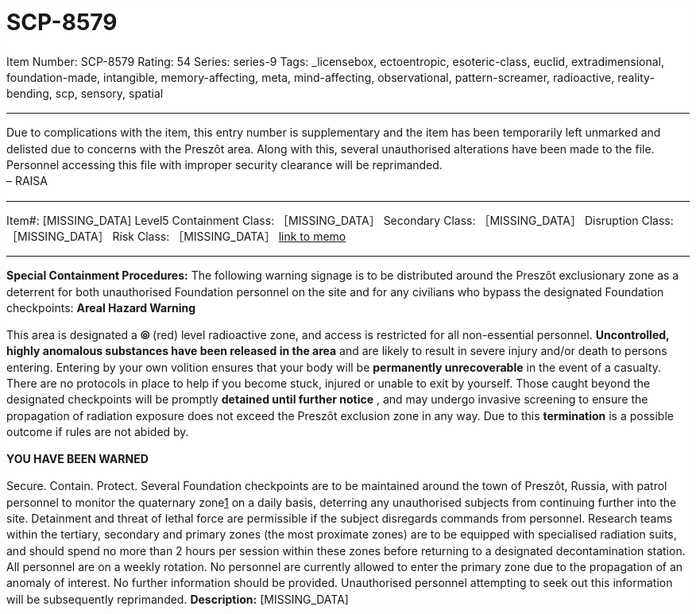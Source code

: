# SCP-8579
Item Number: SCP-8579
Rating: 54
Series: series-9
Tags: _licensebox, ectoentropic, esoteric-class, euclid, extradimensional, foundation-made, intangible, memory-affecting, meta, mind-affecting, observational, pattern-screamer, radioactive, reality-bending, scp, sensory, spatial

---

Due to complications with the item, this entry number is supplementary and the item has been temporarily left unmarked and delisted due to concerns with the Preszôt area. Along with this, several unauthorised alterations have been made to the file. Personnel accessing this file with improper security clearance will be reprimanded.  
– RAISA
* * *
Item#: [MISSING_DATA]
Level5
Containment Class:
［MISSING_DATA］
Secondary Class:
［MISSING_DATA］
Disruption Class:
［MISSING_DATA］
Risk Class:
［MISSING_DATA］
[link to memo](/classification-committee-memo)  

* * *
**Special Containment Procedures:** The following warning signage is to be distributed around the Preszôt exclusionary zone as a deterrent for both unauthorised Foundation personnel on the site and for any civilians who bypass the designated Foundation checkpoints:
**Areal Hazard Warning**  
  
  
  
This area is designated a **⦾** (red) level radioactive zone, and access is restricted for all non-essential personnel. **Uncontrolled, highly anomalous substances have been released in the area** and are likely to result in severe injury and/or death to persons entering. Entering by your own volition ensures that your body will be **permanently unrecoverable** in the event of a casualty. There are no protocols in place to help if you become stuck, injured or unable to exit by yourself.
Those caught beyond the designated checkpoints will be promptly **detained until further notice** , and may undergo invasive screening to ensure the propagation of radiation exposure does not exceed the Preszôt exclusion zone in any way. Due to this **termination** is a possible outcome if rules are not abided by.  

**YOU HAVE BEEN WARNED**  
  
Secure. Contain. Protect.
Several Foundation checkpoints are to be maintained around the town of Preszôt, Russia, with patrol personnel to monitor the quaternary zone[1](javascript:;) on a daily basis, deterring any unauthorised subjects from continuing further into the site. Detainment and threat of lethal force are permissible if the subject disregards commands from personnel. Research teams within the tertiary, secondary and primary zones (the most proximate zones) are to be equipped with specialised radiation suits, and should spend no more than 2 hours per session within these zones before returning to a designated decontamination station. All personnel are on a weekly rotation.
No personnel are currently allowed to enter the primary zone due to the propagation of an anomaly of interest. No further information should be provided. Unauthorised personnel attempting to seek out this information will be subsequently reprimanded.
**Description:** [MISSING_DATA]